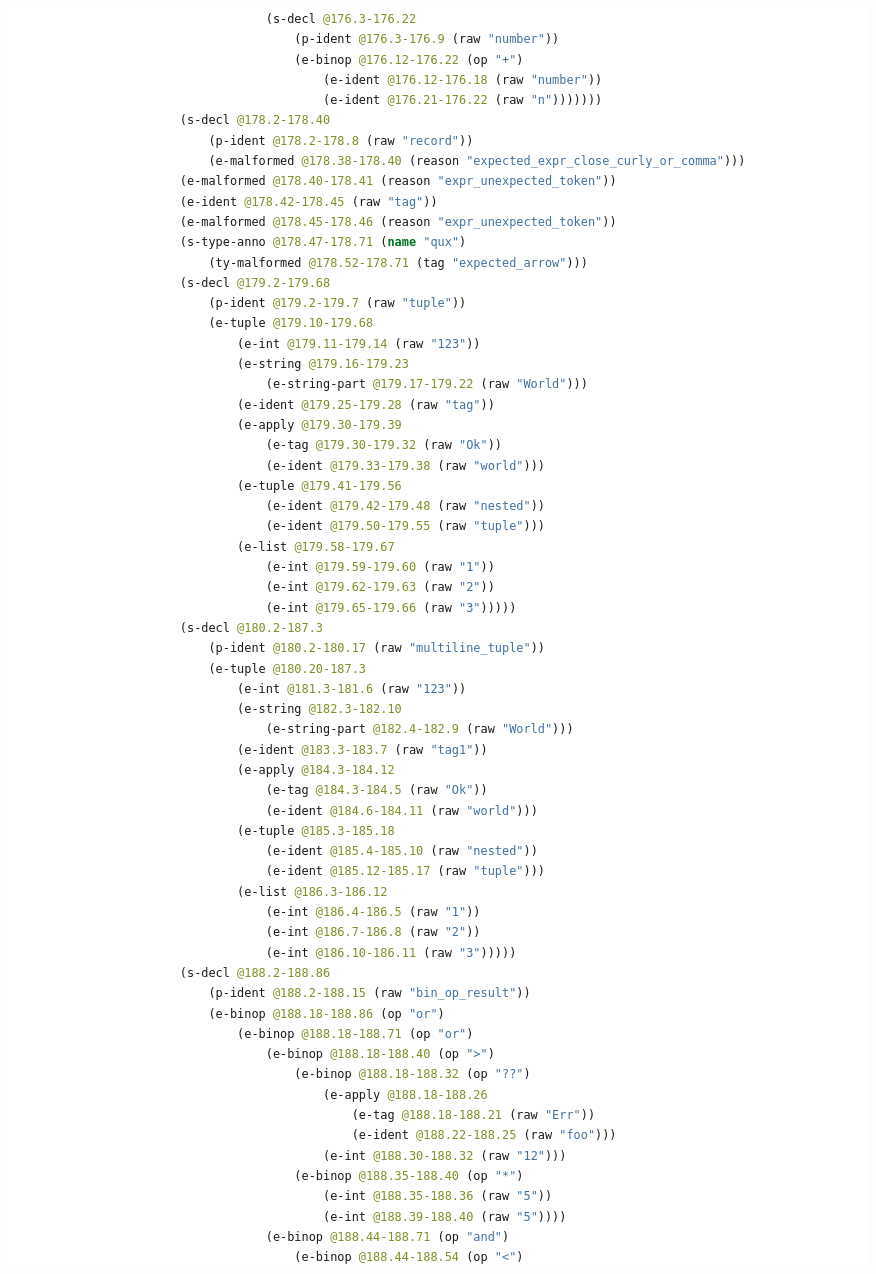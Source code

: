 ~~~clojure
									(s-decl @176.3-176.22
										(p-ident @176.3-176.9 (raw "number"))
										(e-binop @176.12-176.22 (op "+")
											(e-ident @176.12-176.18 (raw "number"))
											(e-ident @176.21-176.22 (raw "n")))))))
						(s-decl @178.2-178.40
							(p-ident @178.2-178.8 (raw "record"))
							(e-malformed @178.38-178.40 (reason "expected_expr_close_curly_or_comma")))
						(e-malformed @178.40-178.41 (reason "expr_unexpected_token"))
						(e-ident @178.42-178.45 (raw "tag"))
						(e-malformed @178.45-178.46 (reason "expr_unexpected_token"))
						(s-type-anno @178.47-178.71 (name "qux")
							(ty-malformed @178.52-178.71 (tag "expected_arrow")))
						(s-decl @179.2-179.68
							(p-ident @179.2-179.7 (raw "tuple"))
							(e-tuple @179.10-179.68
								(e-int @179.11-179.14 (raw "123"))
								(e-string @179.16-179.23
									(e-string-part @179.17-179.22 (raw "World")))
								(e-ident @179.25-179.28 (raw "tag"))
								(e-apply @179.30-179.39
									(e-tag @179.30-179.32 (raw "Ok"))
									(e-ident @179.33-179.38 (raw "world")))
								(e-tuple @179.41-179.56
									(e-ident @179.42-179.48 (raw "nested"))
									(e-ident @179.50-179.55 (raw "tuple")))
								(e-list @179.58-179.67
									(e-int @179.59-179.60 (raw "1"))
									(e-int @179.62-179.63 (raw "2"))
									(e-int @179.65-179.66 (raw "3")))))
						(s-decl @180.2-187.3
							(p-ident @180.2-180.17 (raw "multiline_tuple"))
							(e-tuple @180.20-187.3
								(e-int @181.3-181.6 (raw "123"))
								(e-string @182.3-182.10
									(e-string-part @182.4-182.9 (raw "World")))
								(e-ident @183.3-183.7 (raw "tag1"))
								(e-apply @184.3-184.12
									(e-tag @184.3-184.5 (raw "Ok"))
									(e-ident @184.6-184.11 (raw "world")))
								(e-tuple @185.3-185.18
									(e-ident @185.4-185.10 (raw "nested"))
									(e-ident @185.12-185.17 (raw "tuple")))
								(e-list @186.3-186.12
									(e-int @186.4-186.5 (raw "1"))
									(e-int @186.7-186.8 (raw "2"))
									(e-int @186.10-186.11 (raw "3")))))
						(s-decl @188.2-188.86
							(p-ident @188.2-188.15 (raw "bin_op_result"))
							(e-binop @188.18-188.86 (op "or")
								(e-binop @188.18-188.71 (op "or")
									(e-binop @188.18-188.40 (op ">")
										(e-binop @188.18-188.32 (op "??")
											(e-apply @188.18-188.26
												(e-tag @188.18-188.21 (raw "Err"))
												(e-ident @188.22-188.25 (raw "foo")))
											(e-int @188.30-188.32 (raw "12")))
										(e-binop @188.35-188.40 (op "*")
											(e-int @188.35-188.36 (raw "5"))
											(e-int @188.39-188.40 (raw "5"))))
									(e-binop @188.44-188.71 (op "and")
										(e-binop @188.44-188.54 (op "<")
~~~
